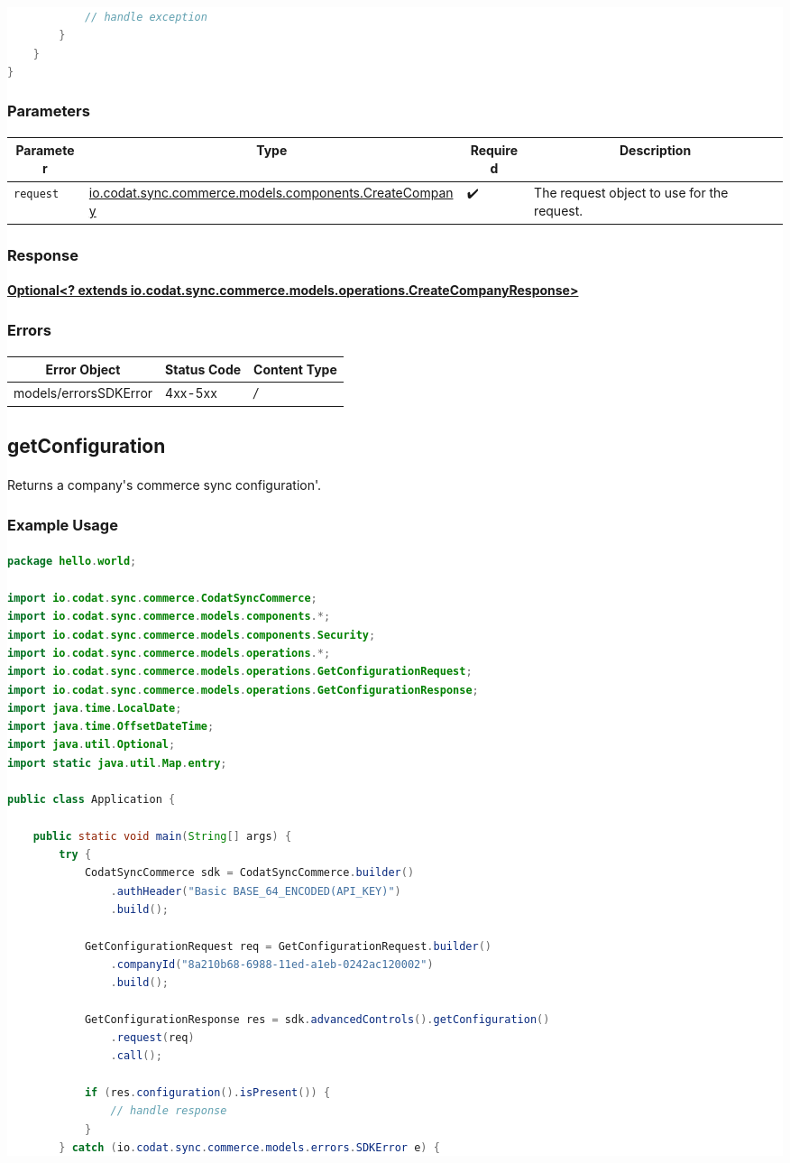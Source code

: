 ```java
            // handle exception
        }
    }
}
```

### Parameters

| Parameter                                                                                      | Type                                                                                           | Required                                                                                       | Description                                                                                    |
| ---------------------------------------------------------------------------------------------- | ---------------------------------------------------------------------------------------------- | ---------------------------------------------------------------------------------------------- | ---------------------------------------------------------------------------------------------- |
| `request`                                                                                      | [io.codat.sync.commerce.models.components.CreateCompany](../../models/shared/CreateCompany.md) | :heavy_check_mark:                                                                             | The request object to use for the request.                                                     |


### Response

**[Optional<? extends io.codat.sync.commerce.models.operations.CreateCompanyResponse>](../../models/operations/CreateCompanyResponse.md)**
### Errors

| Error Object          | Status Code           | Content Type          |
| --------------------- | --------------------- | --------------------- |
| models/errorsSDKError | 4xx-5xx               | */*                   |

## getConfiguration

Returns a company's commerce sync configuration'.

### Example Usage

```java
package hello.world;

import io.codat.sync.commerce.CodatSyncCommerce;
import io.codat.sync.commerce.models.components.*;
import io.codat.sync.commerce.models.components.Security;
import io.codat.sync.commerce.models.operations.*;
import io.codat.sync.commerce.models.operations.GetConfigurationRequest;
import io.codat.sync.commerce.models.operations.GetConfigurationResponse;
import java.time.LocalDate;
import java.time.OffsetDateTime;
import java.util.Optional;
import static java.util.Map.entry;

public class Application {

    public static void main(String[] args) {
        try {
            CodatSyncCommerce sdk = CodatSyncCommerce.builder()
                .authHeader("Basic BASE_64_ENCODED(API_KEY)")
                .build();

            GetConfigurationRequest req = GetConfigurationRequest.builder()
                .companyId("8a210b68-6988-11ed-a1eb-0242ac120002")
                .build();

            GetConfigurationResponse res = sdk.advancedControls().getConfiguration()
                .request(req)
                .call();

            if (res.configuration().isPresent()) {
                // handle response
            }
        } catch (io.codat.sync.commerce.models.errors.SDKError e) {
```